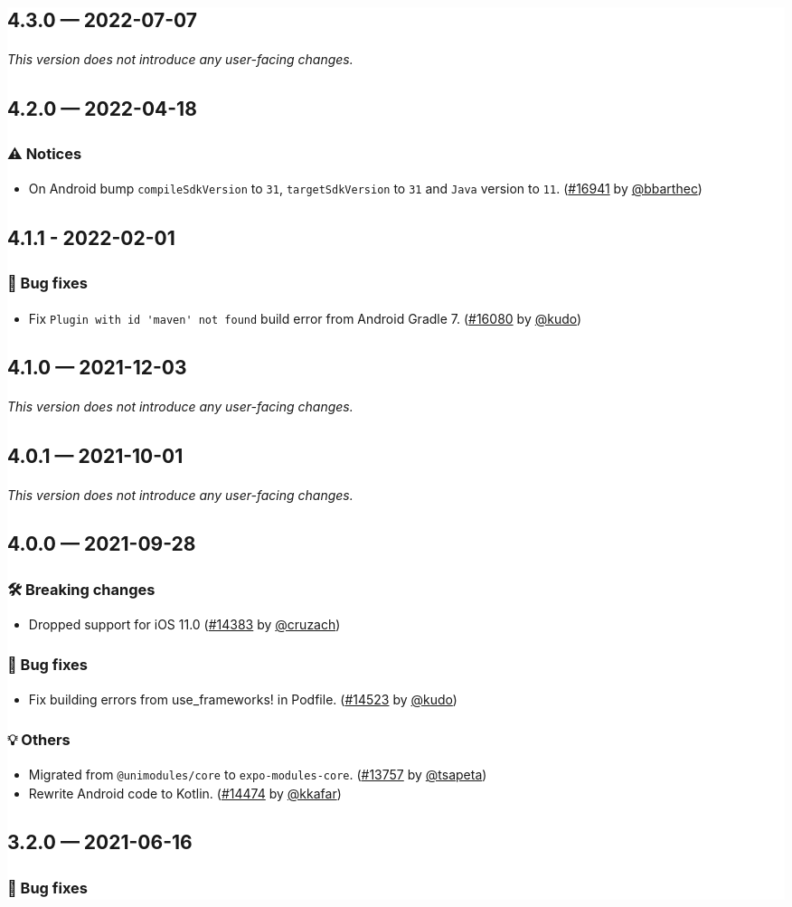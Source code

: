 ## 4.3.0 — 2022-07-07

_This version does not introduce any user-facing changes._

## 4.2.0 — 2022-04-18

### ⚠️ Notices

- On Android bump `compileSdkVersion` to `31`, `targetSdkVersion` to `31` and `Java` version to `11`. ([#16941](https://github.com/expo/expo/pull/16941) by [@bbarthec](https://github.com/bbarthec))

## 4.1.1 - 2022-02-01

### 🐛 Bug fixes

- Fix `Plugin with id 'maven' not found` build error from Android Gradle 7. ([#16080](https://github.com/expo/expo/pull/16080) by [@kudo](https://github.com/kudo))

## 4.1.0 — 2021-12-03

_This version does not introduce any user-facing changes._

## 4.0.1 — 2021-10-01

_This version does not introduce any user-facing changes._

## 4.0.0 — 2021-09-28

### 🛠 Breaking changes

- Dropped support for iOS 11.0 ([#14383](https://github.com/expo/expo/pull/14383) by [@cruzach](https://github.com/cruzach))

### 🐛 Bug fixes

- Fix building errors from use_frameworks! in Podfile. ([#14523](https://github.com/expo/expo/pull/14523) by [@kudo](https://github.com/kudo))

### 💡 Others

- Migrated from `@unimodules/core` to `expo-modules-core`. ([#13757](https://github.com/expo/expo/pull/13757) by [@tsapeta](https://github.com/tsapeta))
- Rewrite Android code to Kotlin. ([#14474](https://github.com/expo/expo/pull/14474) by [@kkafar](https://github.com/kkafar))

## 3.2.0 — 2021-06-16

### 🐛 Bug fixes
